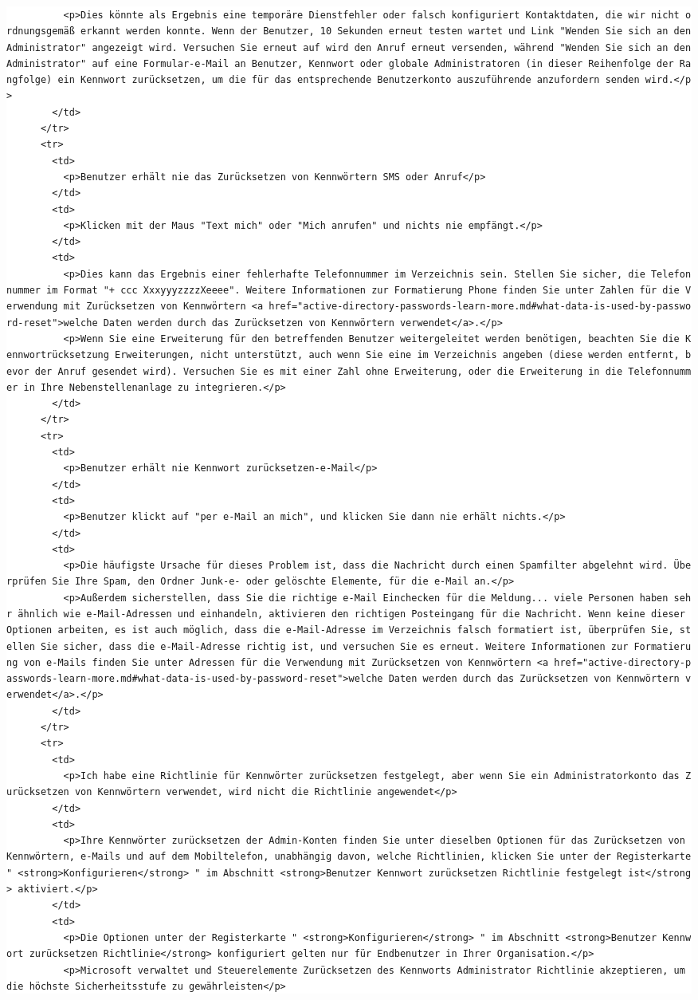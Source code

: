               <p>Dies könnte als Ergebnis eine temporäre Dienstfehler oder falsch konfiguriert Kontaktdaten, die wir nicht ordnungsgemäß erkannt werden konnte. Wenn der Benutzer, 10 Sekunden erneut testen wartet und Link "Wenden Sie sich an den Administrator" angezeigt wird. Versuchen Sie erneut auf wird den Anruf erneut versenden, während "Wenden Sie sich an den Administrator" auf eine Formular-e-Mail an Benutzer, Kennwort oder globale Administratoren (in dieser Reihenfolge der Rangfolge) ein Kennwort zurücksetzen, um die für das entsprechende Benutzerkonto auszuführende anzufordern senden wird.</p>
            </td>
          </tr>
          <tr>
            <td>
              <p>Benutzer erhält nie das Zurücksetzen von Kennwörtern SMS oder Anruf</p>
            </td>
            <td>
              <p>Klicken mit der Maus "Text mich" oder "Mich anrufen" und nichts nie empfängt.</p>
            </td>
            <td>
              <p>Dies kann das Ergebnis einer fehlerhafte Telefonnummer im Verzeichnis sein. Stellen Sie sicher, die Telefonnummer im Format "+ ccc XxxyyyzzzzXeeee". Weitere Informationen zur Formatierung Phone finden Sie unter Zahlen für die Verwendung mit Zurücksetzen von Kennwörtern <a href="active-directory-passwords-learn-more.md#what-data-is-used-by-password-reset">welche Daten werden durch das Zurücksetzen von Kennwörtern verwendet</a>.</p>
              <p>Wenn Sie eine Erweiterung für den betreffenden Benutzer weitergeleitet werden benötigen, beachten Sie die Kennwortrücksetzung Erweiterungen, nicht unterstützt, auch wenn Sie eine im Verzeichnis angeben (diese werden entfernt, bevor der Anruf gesendet wird). Versuchen Sie es mit einer Zahl ohne Erweiterung, oder die Erweiterung in die Telefonnummer in Ihre Nebenstellenanlage zu integrieren.</p>
            </td>
          </tr>
          <tr>
            <td>
              <p>Benutzer erhält nie Kennwort zurücksetzen-e-Mail</p>
            </td>
            <td>
              <p>Benutzer klickt auf "per e-Mail an mich", und klicken Sie dann nie erhält nichts.</p>
            </td>
            <td>
              <p>Die häufigste Ursache für dieses Problem ist, dass die Nachricht durch einen Spamfilter abgelehnt wird. Überprüfen Sie Ihre Spam, den Ordner Junk-e- oder gelöschte Elemente, für die e-Mail an.</p>
              <p>Außerdem sicherstellen, dass Sie die richtige e-Mail Einchecken für die Meldung... viele Personen haben sehr ähnlich wie e-Mail-Adressen und einhandeln, aktivieren den richtigen Posteingang für die Nachricht. Wenn keine dieser Optionen arbeiten, es ist auch möglich, dass die e-Mail-Adresse im Verzeichnis falsch formatiert ist, überprüfen Sie, stellen Sie sicher, dass die e-Mail-Adresse richtig ist, und versuchen Sie es erneut. Weitere Informationen zur Formatierung von e-Mails finden Sie unter Adressen für die Verwendung mit Zurücksetzen von Kennwörtern <a href="active-directory-passwords-learn-more.md#what-data-is-used-by-password-reset">welche Daten werden durch das Zurücksetzen von Kennwörtern verwendet</a>.</p>
            </td>
          </tr>
          <tr>
            <td>
              <p>Ich habe eine Richtlinie für Kennwörter zurücksetzen festgelegt, aber wenn Sie ein Administratorkonto das Zurücksetzen von Kennwörtern verwendet, wird nicht die Richtlinie angewendet</p>
            </td>
            <td>
              <p>Ihre Kennwörter zurücksetzen der Admin-Konten finden Sie unter dieselben Optionen für das Zurücksetzen von Kennwörtern, e-Mails und auf dem Mobiltelefon, unabhängig davon, welche Richtlinien, klicken Sie unter der Registerkarte " <strong>Konfigurieren</strong> " im Abschnitt <strong>Benutzer Kennwort zurücksetzen Richtlinie festgelegt ist</strong> aktiviert.</p>
            </td>
            <td>
              <p>Die Optionen unter der Registerkarte " <strong>Konfigurieren</strong> " im Abschnitt <strong>Benutzer Kennwort zurücksetzen Richtlinie</strong> konfiguriert gelten nur für Endbenutzer in Ihrer Organisation.</p>
              <p>Microsoft verwaltet und Steuerelemente Zurücksetzen des Kennworts Administrator Richtlinie akzeptieren, um die höchste Sicherheitsstufe zu gewährleisten</p>